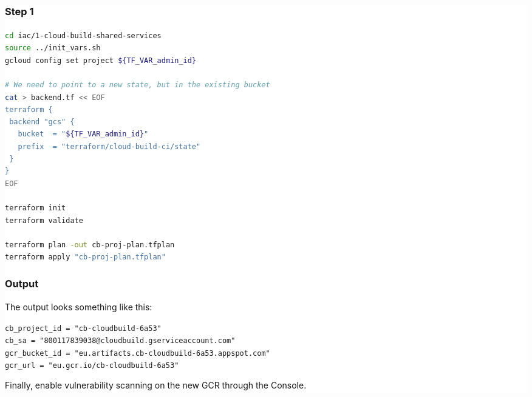 ### Step 1

```bash
cd iac/1-cloud-build-shared-services
source ../init_vars.sh
gcloud config set project ${TF_VAR_admin_id}

# We need to point to a new state, but in the existing bucket
cat > backend.tf << EOF
terraform {
 backend "gcs" {
   bucket  = "${TF_VAR_admin_id}"
   prefix  = "terraform/cloud-build-ci/state"
 }
}
EOF

terraform init
terraform validate

terraform plan -out cb-proj-plan.tfplan
terraform apply "cb-proj-plan.tfplan"
```

### Output

The output looks something like this:

```text
cb_project_id = "cb-cloudbuild-6a53"
cb_sa = "800117839038@cloudbuild.gserviceaccount.com"
gcr_bucket_id = "eu.artifacts.cb-cloudbuild-6a53.appspot.com"
gcr_url = "eu.gcr.io/cb-cloudbuild-6a53"
```

Finally, enable vulnerability scanning on the new GCR through the Console.